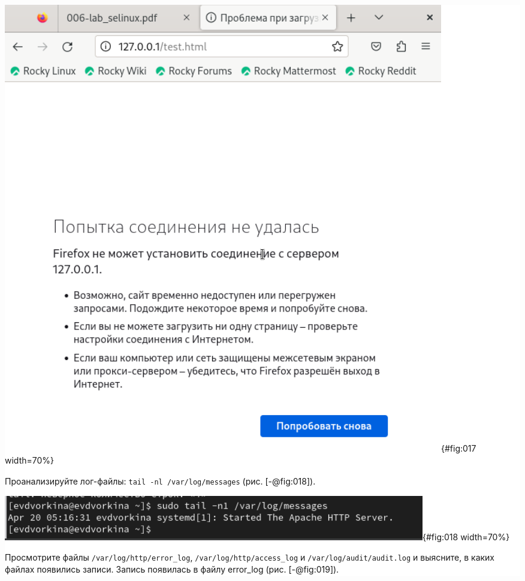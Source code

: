 ![Попытка прослушивания другого порта](image/17.PNG){#fig:017 width=70%}

Проанализируйте лог-файлы:
`tail -nl /var/log/messages`
 (рис. [-@fig:018]).

![Проверка лог-файлов](image/18.PNG){#fig:018 width=70%}

Просмотрите файлы `/var/log/http/error_log`,
`/var/log/http/access_log` и `/var/log/audit/audit.log` и
выясните, в каких файлах появились записи. Запись появилась в файлу error_log (рис. [-@fig:019]).

